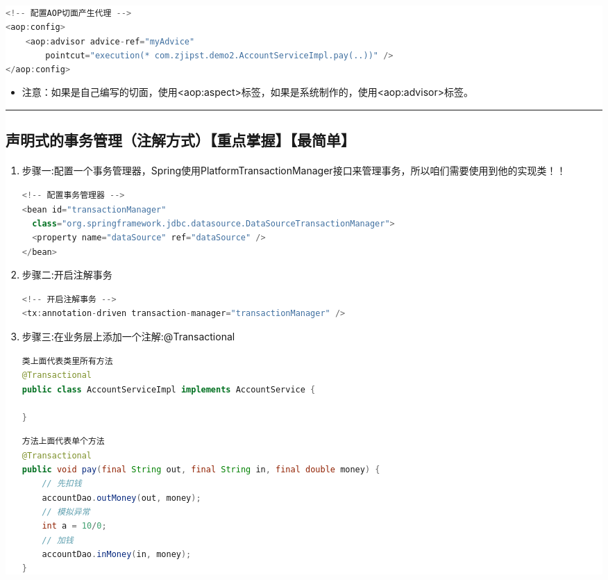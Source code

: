    ```java
   <!-- 配置AOP切面产生代理 -->
   <aop:config>
       <aop:advisor advice-ref="myAdvice"
           pointcut="execution(* com.zjipst.demo2.AccountServiceImpl.pay(..))" />
   </aop:config>
   ```

   * 注意：如果是自己编写的切面，使用&lt;aop:aspect&gt;标签，如果是系统制作的，使用&lt;aop:advisor&gt;标签。

---

## 声明式的事务管理（注解方式）【重点掌握】【最简单】

1. 步骤一:配置一个事务管理器，Spring使用PlatformTransactionManager接口来管理事务，所以咱们需要使用到他的实现类！！
   ```java
   <!-- 配置事务管理器 -->
   <bean id="transactionManager"
     class="org.springframework.jdbc.datasource.DataSourceTransactionManager">
     <property name="dataSource" ref="dataSource" />
   </bean>
   ```
2. 步骤二:开启注解事务
   ```java
   <!-- 开启注解事务 -->
   <tx:annotation-driven transaction-manager="transactionManager" />
   ```
3. 步骤三:在业务层上添加一个注解:@Transactional

   ```java
   类上面代表类里所有方法
   @Transactional
   public class AccountServiceImpl implements AccountService {

   }
   ```

   ```java
   方法上面代表单个方法
   @Transactional
   public void pay(final String out, final String in, final double money) {
       // 先扣钱
       accountDao.outMoney(out, money);
       // 模拟异常
       int a = 10/0;
       // 加钱
       accountDao.inMoney(in, money);
   }
   ```



